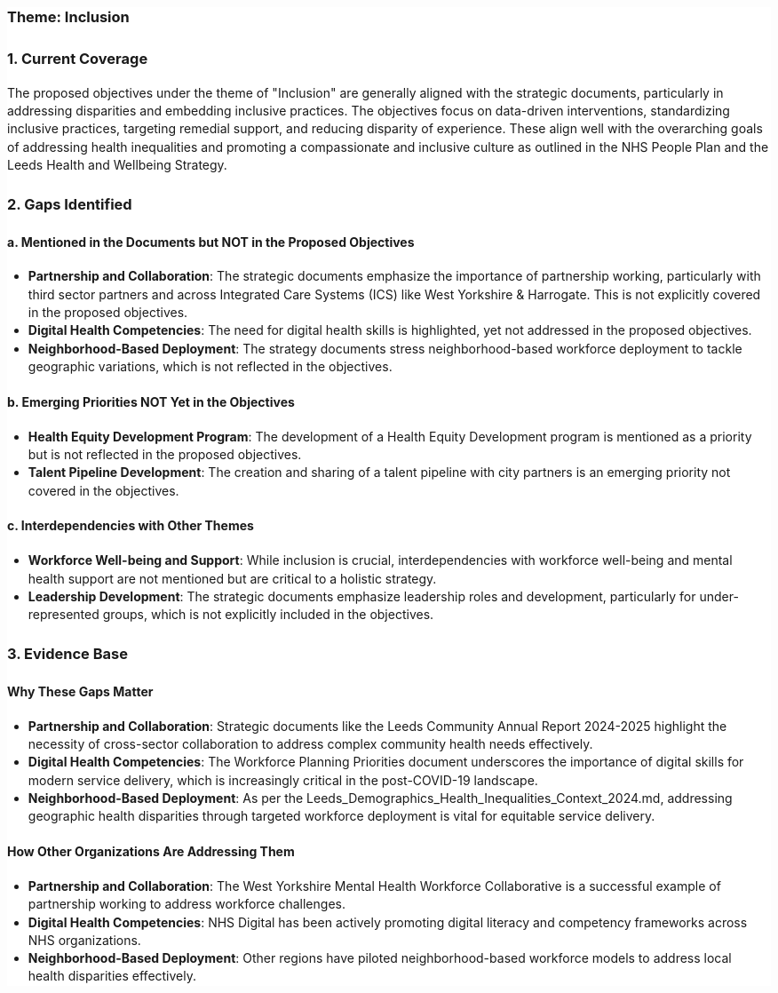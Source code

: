 ### Theme: Inclusion

### 1. Current Coverage

The proposed objectives under the theme of "Inclusion" are generally aligned with the strategic documents, particularly in addressing disparities and embedding inclusive practices. The objectives focus on data-driven interventions, standardizing inclusive practices, targeting remedial support, and reducing disparity of experience. These align well with the overarching goals of addressing health inequalities and promoting a compassionate and inclusive culture as outlined in the NHS People Plan and the Leeds Health and Wellbeing Strategy.

### 2. Gaps Identified

#### a. Mentioned in the Documents but NOT in the Proposed Objectives
- **Partnership and Collaboration**: The strategic documents emphasize the importance of partnership working, particularly with third sector partners and across Integrated Care Systems (ICS) like West Yorkshire & Harrogate. This is not explicitly covered in the proposed objectives.
- **Digital Health Competencies**: The need for digital health skills is highlighted, yet not addressed in the proposed objectives.
- **Neighborhood-Based Deployment**: The strategy documents stress neighborhood-based workforce deployment to tackle geographic variations, which is not reflected in the objectives.

#### b. Emerging Priorities NOT Yet in the Objectives
- **Health Equity Development Program**: The development of a Health Equity Development program is mentioned as a priority but is not reflected in the proposed objectives.
- **Talent Pipeline Development**: The creation and sharing of a talent pipeline with city partners is an emerging priority not covered in the objectives.

#### c. Interdependencies with Other Themes
- **Workforce Well-being and Support**: While inclusion is crucial, interdependencies with workforce well-being and mental health support are not mentioned but are critical to a holistic strategy.
- **Leadership Development**: The strategic documents emphasize leadership roles and development, particularly for under-represented groups, which is not explicitly included in the objectives.

### 3. Evidence Base

#### Why These Gaps Matter
- **Partnership and Collaboration**: Strategic documents like the Leeds Community Annual Report 2024-2025 highlight the necessity of cross-sector collaboration to address complex community health needs effectively.
- **Digital Health Competencies**: The Workforce Planning Priorities document underscores the importance of digital skills for modern service delivery, which is increasingly critical in the post-COVID-19 landscape.
- **Neighborhood-Based Deployment**: As per the Leeds_Demographics_Health_Inequalities_Context_2024.md, addressing geographic health disparities through targeted workforce deployment is vital for equitable service delivery.

#### How Other Organizations Are Addressing Them
- **Partnership and Collaboration**: The West Yorkshire Mental Health Workforce Collaborative is a successful example of partnership working to address workforce challenges.
- **Digital Health Competencies**: NHS Digital has been actively promoting digital literacy and competency frameworks across NHS organizations.
- **Neighborhood-Based Deployment**: Other regions have piloted neighborhood-based workforce models to address local health disparities effectively.

